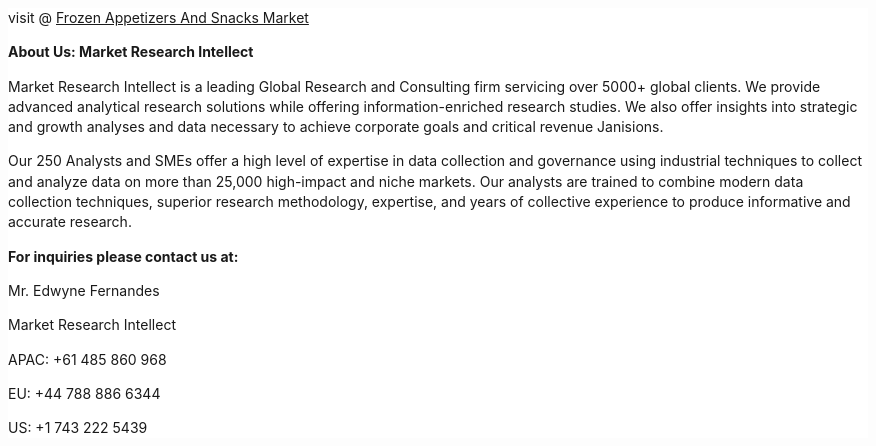 visit&nbsp;@</strong>&nbsp;</span><span class="font-[700]"><a href="https://www.marketresearchintellect.com/product/frozen-appetizers-and-snacks-market/?utm_source=Linkedin&utm_medium=019" target="_blank" data-tracking-control-name="article-ssr-frontend-pulse_little-text-block" data-tracking-will-navigate="" data-test-link="">Frozen Appetizers And Snacks Market</a></span></p><p><strong><span class="font-[700]">About Us: Market Research Intellect</span></strong></p><p><span class="">Market Research Intellect is a leading Global Research and Consulting firm servicing over 5000+ global clients. We provide advanced analytical research solutions while offering information-enriched research studies.&nbsp;</span>We also offer insights into strategic and growth analyses and data necessary to achieve corporate goals and critical revenue Janisions.</p><p><span class="">Our 250 Analysts and SMEs offer a high level of expertise in data collection and governance using industrial techniques to collect and analyze data on more than 25,000 high-impact and niche markets. Our analysts are trained to combine modern data collection techniques, superior research methodology, expertise, and years of collective experience to produce informative and accurate research.</span></p><p><strong>For inquiries please contact us at:</strong></p><p>Mr. Edwyne Fernandes</p><p>Market Research Intellect</p><p>APAC: +61 485 860 968</p><p>EU: +44 788 886 6344</p><p>US: +1 743 222 5439</p>
